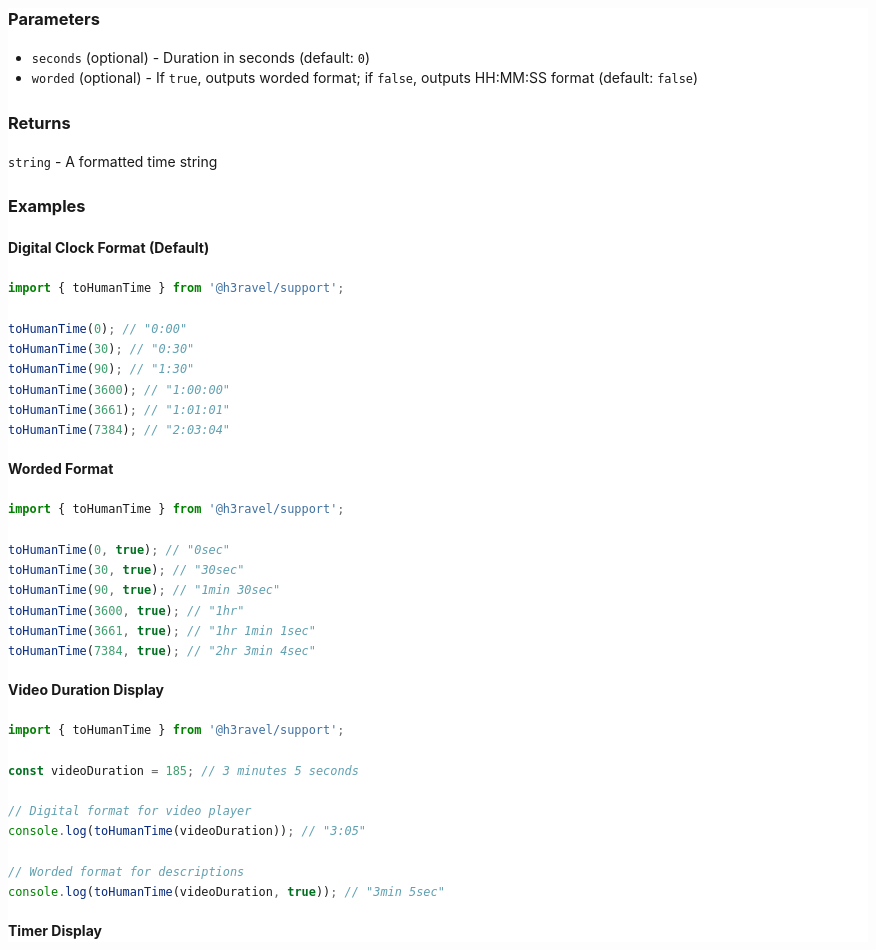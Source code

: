 ### Parameters

- `seconds` (optional) - Duration in seconds (default: `0`)
- `worded` (optional) - If `true`, outputs worded format; if `false`, outputs HH:MM:SS format (default: `false`)

### Returns

`string` - A formatted time string

### Examples

#### Digital Clock Format (Default)

```typescript
import { toHumanTime } from '@h3ravel/support';

toHumanTime(0); // "0:00"
toHumanTime(30); // "0:30"
toHumanTime(90); // "1:30"
toHumanTime(3600); // "1:00:00"
toHumanTime(3661); // "1:01:01"
toHumanTime(7384); // "2:03:04"
```

#### Worded Format

```typescript
import { toHumanTime } from '@h3ravel/support';

toHumanTime(0, true); // "0sec"
toHumanTime(30, true); // "30sec"
toHumanTime(90, true); // "1min 30sec"
toHumanTime(3600, true); // "1hr"
toHumanTime(3661, true); // "1hr 1min 1sec"
toHumanTime(7384, true); // "2hr 3min 4sec"
```

#### Video Duration Display

```typescript
import { toHumanTime } from '@h3ravel/support';

const videoDuration = 185; // 3 minutes 5 seconds

// Digital format for video player
console.log(toHumanTime(videoDuration)); // "3:05"

// Worded format for descriptions
console.log(toHumanTime(videoDuration, true)); // "3min 5sec"
```

#### Timer Display
